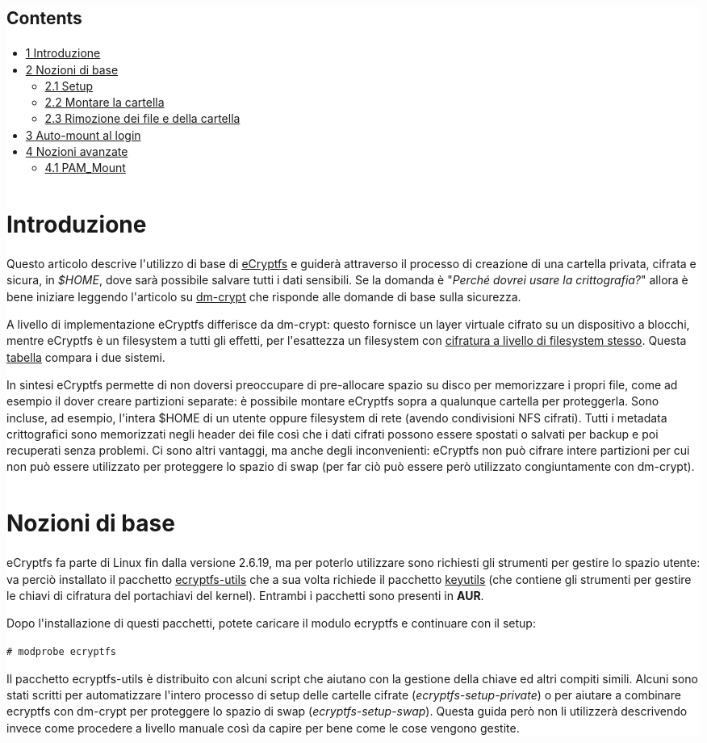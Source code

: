 ## Contents

*   [1 Introduzione](#Introduzione)
*   [2 Nozioni di base](#Nozioni_di_base)
    *   [2.1 Setup](#Setup)
    *   [2.2 Montare la cartella](#Montare_la_cartella)
    *   [2.3 Rimozione dei file e della cartella](#Rimozione_dei_file_e_della_cartella)
*   [3 Auto-mount al login](#Auto-mount_al_login)
*   [4 Nozioni avanzate](#Nozioni_avanzate)
    *   [4.1 PAM_Mount](#PAM_Mount)

# Introduzione

Questo articolo descrive l'utilizzo di base di [eCryptfs](https://launchpad.net/ecryptfs) e guiderà attraverso il processo di creazione di una cartella privata, cifrata e sicura, in _$HOME_, dove sarà possibile salvare tutti i dati sensibili. Se la domanda è "_Perché dovrei usare la crittografia?_" allora è bene iniziare leggendo l'articolo su [dm-crypt](/index.php/System_Encryption_with_LUKS_for_dm-crypt "System Encryption with LUKS for dm-crypt") che risponde alle domande di base sulla sicurezza.

A livello di implementazione eCryptfs differisce da dm-crypt: questo fornisce un layer virtuale cifrato su un dispositivo a blocchi, mentre eCryptfs è un filesystem a tutti gli effetti, per l'esattezza un filesystem con [cifratura a livello di filesystem stesso](http://en.wikipedia.org/wiki/Cryptographic_filesystems). Questa [tabella](http://ecryptfs.sourceforge.net/ecryptfs-faq.html#compare) compara i due sistemi.

In sintesi eCryptfs permette di non doversi preoccupare di pre-allocare spazio su disco per memorizzare i propri file, come ad esempio il dover creare partizioni separate: è possibile montare eCryptfs sopra a qualunque cartella per proteggerla. Sono incluse, ad esempio, l'intera $HOME di un utente oppure filesystem di rete (avendo condivisioni NFS cifrati). Tutti i metadata crittografici sono memorizzati negli header dei file così che i dati cifrati possono essere spostati o salvati per backup e poi recuperati senza problemi. Ci sono altri vantaggi, ma anche degli inconvenienti: eCryptfs non può cifrare intere partizioni per cui non può essere utilizzato per proteggere lo spazio di swap (per far ciò può essere però utilizzato congiuntamente con dm-crypt).

# Nozioni di base

eCryptfs fa parte di Linux fin dalla versione 2.6.19, ma per poterlo utilizzare sono richiesti gli strumenti per gestire lo spazio utente: va perciò installato il pacchetto [ecryptfs-utils](https://www.archlinux.org/packages/?name=ecryptfs-utils) che a sua volta richiede il pacchetto [keyutils](https://www.archlinux.org/packages/?name=keyutils) (che contiene gli strumenti per gestire le chiavi di cifratura del portachiavi del kernel). Entrambi i pacchetti sono presenti in **AUR**.

Dopo l'installazione di questi pacchetti, potete caricare il modulo ecryptfs e continuare con il setup:

```
# modprobe ecryptfs

```

Il pacchetto ecryptfs-utils è distribuito con alcuni script che aiutano con la gestione della chiave ed altri compiti simili. Alcuni sono stati scritti per automatizzare l'intero processo di setup delle cartelle cifrate (_ecryptfs-setup-private_) o per aiutare a combinare ecryptfs con dm-crypt per proteggere lo spazio di swap (_ecryptfs-setup-swap_). Questa guida però non li utilizzerà descrivendo invece come procedere a livello manuale così da capire per bene come le cose vengono gestite.
